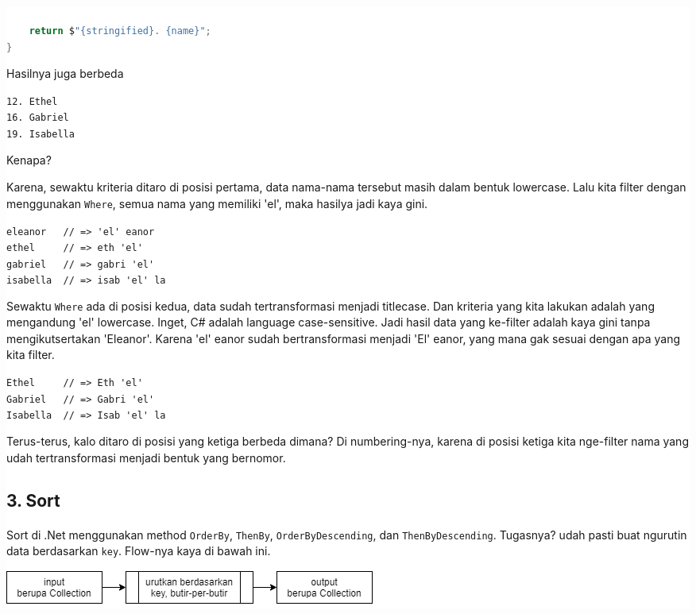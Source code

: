 ```C#

    return $"{stringified}. {name}";
}
```

Hasilnya juga berbeda  

```
12. Ethel
16. Gabriel
19. Isabella
```

Kenapa?  

Karena, sewaktu kriteria ditaro di posisi pertama, data nama-nama tersebut masih dalam bentuk lowercase. 
Lalu kita filter dengan menggunakan `Where`, semua nama yang memiliki 'el', maka hasilya jadi kaya gini.  

```
eleanor   // => 'el' eanor
ethel     // => eth 'el'
gabriel   // => gabri 'el'
isabella  // => isab 'el' la
```

Sewaktu `Where` ada di posisi kedua, data sudah tertransformasi menjadi titlecase. 
Dan kriteria yang kita lakukan adalah yang mengandung 'el' lowercase. Inget, C# adalah language case-sensitive. 
Jadi hasil data yang ke-filter adalah kaya gini tanpa mengikutsertakan 'Eleanor'. 
Karena 'el' eanor sudah bertransformasi menjadi 'El' eanor, yang mana gak sesuai dengan apa yang kita filter.  

```
Ethel     // => Eth 'el'
Gabriel   // => Gabri 'el'
Isabella  // => Isab 'el' la
```

Terus-terus, kalo ditaro di posisi yang ketiga berbeda dimana? 
Di numbering-nya, karena di posisi ketiga kita nge-filter nama yang udah tertransformasi menjadi bentuk yang bernomor.  



## 3. Sort

Sort di .Net menggunakan method `OrderBy`, `ThenBy`, `OrderByDescending`, dan `ThenByDescending`. Tugasnya? udah pasti buat ngurutin data berdasarkan `key`. 
Flow-nya kaya di bawah ini.

![Sort flow](_media\BungaMatahari-CollectionPipeline-Sort.png)
